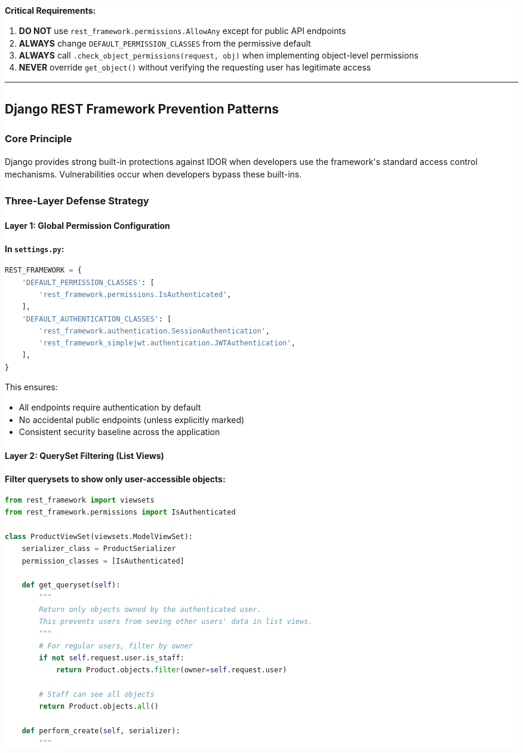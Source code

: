 **Critical Requirements:**

1. **DO NOT** use `rest_framework.permissions.AllowAny` except for public API endpoints
2. **ALWAYS** change `DEFAULT_PERMISSION_CLASSES` from the permissive default
3. **ALWAYS** call `.check_object_permissions(request, obj)` when implementing object-level permissions
4. **NEVER** override `get_object()` without verifying the requesting user has legitimate access

---

## Django REST Framework Prevention Patterns

### Core Principle

Django provides strong built-in protections against IDOR when developers use the framework's standard access control mechanisms. Vulnerabilities occur when developers bypass these built-ins.

### Three-Layer Defense Strategy

#### Layer 1: Global Permission Configuration

**In `settings.py`:**

```python
REST_FRAMEWORK = {
    'DEFAULT_PERMISSION_CLASSES': [
        'rest_framework.permissions.IsAuthenticated',
    ],
    'DEFAULT_AUTHENTICATION_CLASSES': [
        'rest_framework.authentication.SessionAuthentication',
        'rest_framework_simplejwt.authentication.JWTAuthentication',
    ],
}
```

This ensures:
- All endpoints require authentication by default
- No accidental public endpoints (unless explicitly marked)
- Consistent security baseline across the application

#### Layer 2: QuerySet Filtering (List Views)

**Filter querysets to show only user-accessible objects:**

```python
from rest_framework import viewsets
from rest_framework.permissions import IsAuthenticated

class ProductViewSet(viewsets.ModelViewSet):
    serializer_class = ProductSerializer
    permission_classes = [IsAuthenticated]

    def get_queryset(self):
        """
        Return only objects owned by the authenticated user.
        This prevents users from seeing other users' data in list views.
        """
        # For regular users, filter by owner
        if not self.request.user.is_staff:
            return Product.objects.filter(owner=self.request.user)

        # Staff can see all objects
        return Product.objects.all()

    def perform_create(self, serializer):
        """
```